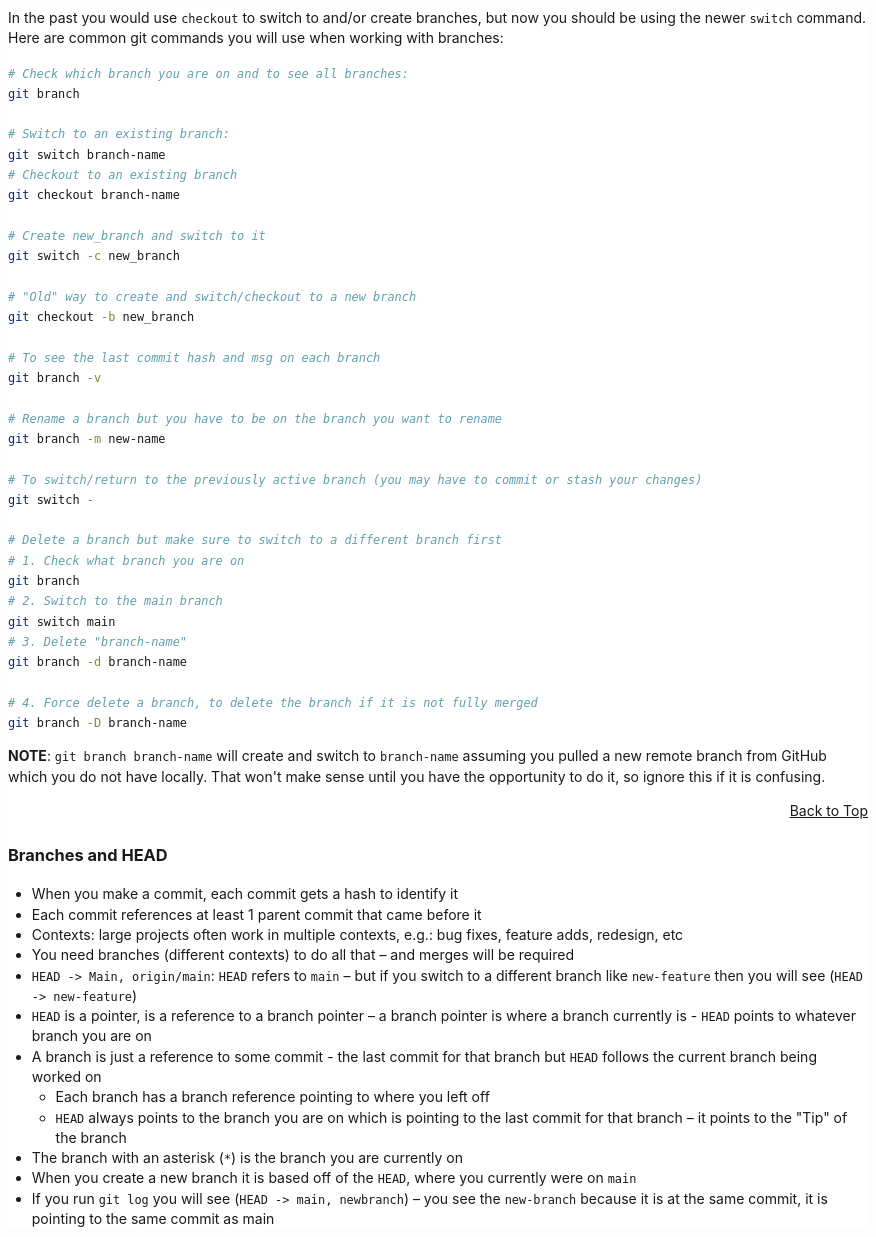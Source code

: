 In the past you would use `checkout` to switch to and/or create branches, but now you should be using the newer `switch` command. Here are common git commands you will use when working with branches:

```bash
# Check which branch you are on and to see all branches:
git branch

# Switch to an existing branch:
git switch branch-name
# Checkout to an existing branch
git checkout branch-name

# Create new_branch and switch to it
git switch -c new_branch

# "Old" way to create and switch/checkout to a new branch
git checkout -b new_branch

# To see the last commit hash and msg on each branch
git branch -v

# Rename a branch but you have to be on the branch you want to rename
git branch -m new-name

# To switch/return to the previously active branch (you may have to commit or stash your changes)
git switch -

# Delete a branch but make sure to switch to a different branch first
# 1. Check what branch you are on
git branch
# 2. Switch to the main branch
git switch main
# 3. Delete "branch-name"
git branch -d branch-name

# 4. Force delete a branch, to delete the branch if it is not fully merged
git branch -D branch-name
```

**NOTE**: `git branch branch-name` will create and switch to `branch-name` assuming you pulled a new remote branch from GitHub which you do not have locally. That won't make sense until you have the opportunity to do it, so ignore this if it is confusing.

<div align="right"><a href="#back-to-top" title="Table of Contents">Back to Top</a></div>

### Branches and HEAD

- When you make a commit, each commit gets a hash to identify it
- Each commit references at least 1 parent commit that came before it
- Contexts: large projects often work in multiple contexts, e.g.: bug fixes, feature adds, redesign, etc
- You need branches (different contexts) to do all that – and merges will be required
- `HEAD -> Main, origin/main`: `HEAD` refers to `main` – but if you switch to a different branch like `new-feature` then you will see (`HEAD -> new-feature`)
- `HEAD` is a pointer, is a reference to a branch pointer – a branch pointer is where a branch currently is - `HEAD` points to whatever branch you are on
- A branch is just a reference to some commit - the last commit for that branch but `HEAD` follows the current branch being worked on
  - Each branch has a branch reference pointing to where you left off
  - `HEAD` always points to the branch you are on which is pointing to the last commit for that branch – it points to the "Tip" of the branch
- The branch with an asterisk (`*`) is the branch you are currently on
- When you create a new branch it is based off of the `HEAD`, where you currently were on `main`
- If you run `git log` you will see (`HEAD -> main, newbranch`) – you see the `new-branch` because it is at the same commit, it is pointing to the same commit as main